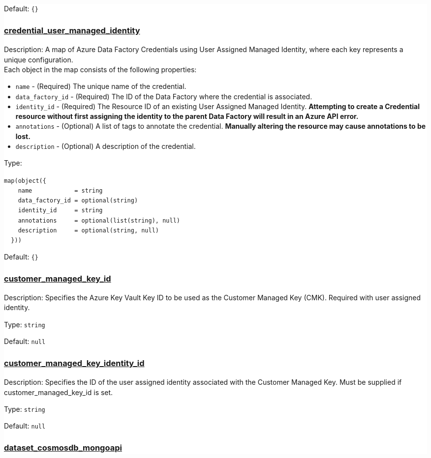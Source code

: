 Default: `{}`

### <a name="input_credential_user_managed_identity"></a> [credential\_user\_managed\_identity](#input\_credential\_user\_managed\_identity)

Description: A map of Azure Data Factory Credentials using User Assigned Managed Identity, where each key represents a unique configuration.  
Each object in the map consists of the following properties:

- `name` - (Required) The unique name of the credential.
- `data_factory_id` - (Required) The ID of the Data Factory where the credential is associated.
- `identity_id` - (Required) The Resource ID of an existing User Assigned Managed Identity. **Attempting to create a Credential resource without first assigning the identity to the parent Data Factory will result in an Azure API error.**
- `annotations` - (Optional) A list of tags to annotate the credential. **Manually altering the resource may cause annotations to be lost.**
- `description` - (Optional) A description of the credential.

Type:

```hcl
map(object({
    name            = string
    data_factory_id = optional(string)
    identity_id     = string
    annotations     = optional(list(string), null)
    description     = optional(string, null)
  }))
```

Default: `{}`

### <a name="input_customer_managed_key_id"></a> [customer\_managed\_key\_id](#input\_customer\_managed\_key\_id)

Description: Specifies the Azure Key Vault Key ID to be used as the Customer Managed Key (CMK). Required with user assigned identity.

Type: `string`

Default: `null`

### <a name="input_customer_managed_key_identity_id"></a> [customer\_managed\_key\_identity\_id](#input\_customer\_managed\_key\_identity\_id)

Description: Specifies the ID of the user assigned identity associated with the Customer Managed Key. Must be supplied if customer\_managed\_key\_id is set.

Type: `string`

Default: `null`

### <a name="input_dataset_cosmosdb_mongoapi"></a> [dataset\_cosmosdb\_mongoapi](#input\_dataset\_cosmosdb\_mongoapi)

